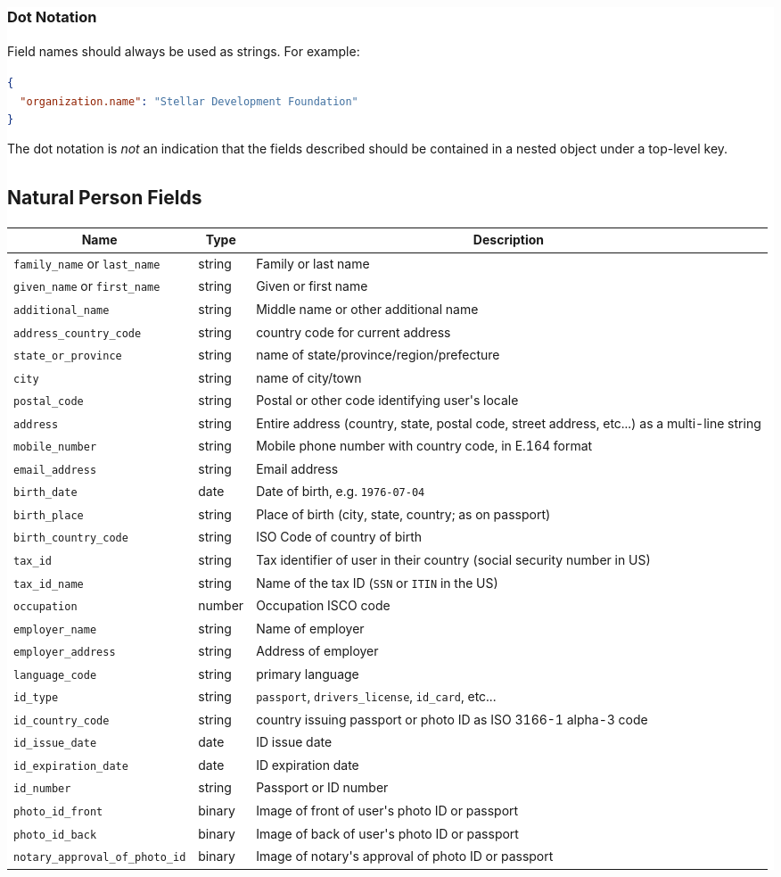 ### Dot Notation

Field names should always be used as strings. For example:

```json
{
  "organization.name": "Stellar Development Foundation"
}
```

The dot notation is _not_ an indication that the fields described should be contained in a nested object under a
top-level key.

## Natural Person Fields

| Name                          | Type   | Description                                                                                 |
| ----------------------------- | ------ | ------------------------------------------------------------------------------------------- |
| `family_name` or `last_name`  | string | Family or last name                                                                         |
| `given_name` or `first_name`  | string | Given or first name                                                                         |
| `additional_name`             | string | Middle name or other additional name                                                        |
| `address_country_code`        | string | country code for current address                                                            |
| `state_or_province`           | string | name of state/province/region/prefecture                                                    |
| `city`                        | string | name of city/town                                                                           |
| `postal_code`                 | string | Postal or other code identifying user's locale                                              |
| `address`                     | string | Entire address (country, state, postal code, street address, etc...) as a multi-line string |
| `mobile_number`               | string | Mobile phone number with country code, in E.164 format                                      |
| `email_address`               | string | Email address                                                                               |
| `birth_date`                  | date   | Date of birth, e.g. `1976-07-04`                                                            |
| `birth_place`                 | string | Place of birth (city, state, country; as on passport)                                       |
| `birth_country_code`          | string | ISO Code of country of birth                                                                |
| `tax_id`                      | string | Tax identifier of user in their country (social security number in US)                      |
| `tax_id_name`                 | string | Name of the tax ID (`SSN` or `ITIN` in the US)                                              |
| `occupation`                  | number | Occupation ISCO code                                                                        |
| `employer_name`               | string | Name of employer                                                                            |
| `employer_address`            | string | Address of employer                                                                         |
| `language_code`               | string | primary language                                                                            |
| `id_type`                     | string | `passport`, `drivers_license`, `id_card`, etc...                                            |
| `id_country_code`             | string | country issuing passport or photo ID as ISO 3166-1 alpha-3 code                             |
| `id_issue_date`               | date   | ID issue date                                                                               |
| `id_expiration_date`          | date   | ID expiration date                                                                          |
| `id_number`                   | string | Passport or ID number                                                                       |
| `photo_id_front`              | binary | Image of front of user's photo ID or passport                                               |
| `photo_id_back`               | binary | Image of back of user's photo ID or passport                                                |
| `notary_approval_of_photo_id` | binary | Image of notary's approval of photo ID or passport                                          |